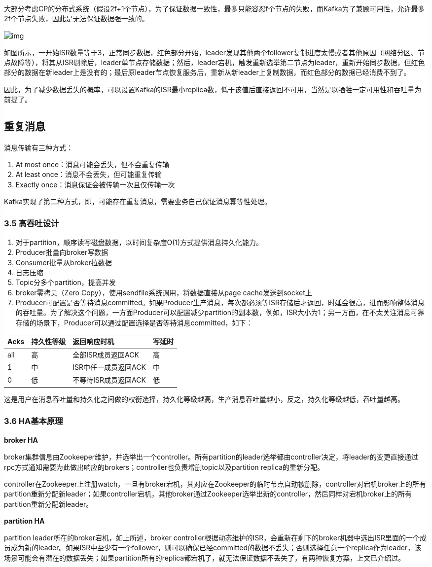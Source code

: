 大部分考虑CP的分布式系统（假设2f+1个节点），为了保证数据一致性，最多只能容忍f个节点的失败，而Kafka为了兼顾可用性，允许最多2f个节点失败，因此是无法保证数据强一致的。

![img](https://blog-10039692.file.myqcloud.com/1503038705240_5694_1503038705371.png)

如图所示，一开始ISR数量等于3，正常同步数据，红色部分开始，leader发现其他两个follower复制进度太慢或者其他原因（网络分区、节点故障等），将其从ISR剔除后，leader单节点存储数据；然后，leader宕机，触发重新选举第二节点为leader，重新开始同步数据，但红色部分的数据在新leader上是没有的；最后原leader节点恢复服务后，重新从新leader上复制数据，而红色部分的数据已经消费不到了。

因此，为了减少数据丢失的概率，可以设置Kafka的ISR最小replica数，低于该值后直接返回不可用，当然是以牺牲一定可用性和吞吐量为前提了。

## 重复消息

消息传输有三种方式：

1. At most once：消息可能会丢失，但不会重复传输
2. At least once：消息不会丢失，但可能重复传输
3. Exactly once：消息保证会被传输一次且仅传输一次

Kafka实现了第二种方式，即，可能存在重复消息，需要业务自己保证消息幂等性处理。

### 3.5 高吞吐设计

1. 对于partition，顺序读写磁盘数据，以时间复杂度O(1)方式提供消息持久化能力。
2. Producer批量向broker写数据
3. Consumer批量从broker拉数据
4. 日志压缩
5. Topic分多个partition，提高并发
6. broker零拷贝（Zero Copy），使用sendfile系统调用，将数据直接从page cache发送到socket上
7. Producer可配置是否等待消息committed。如果Producer生产消息，每次都必须等ISR存储后才返回，时延会很高，进而影响整体消息的吞吐量。为了解决这个问题，一方面Producer可以配置减少partition的副本数，例如，ISR大小为1；另一方面，在不太关注消息可靠存储的场景下，Producer可以通过配置选择是否等待消息committed，如下：

| Acks | 持久性等级 | 返回响应时机         | 写延时 |
| :--- | :--------- | :------------------- | :----- |
| all  | 高         | 全部ISR成员返回ACK   | 高     |
| 1    | 中         | ISR中任一成员返回ACK | 中     |
| 0    | 低         | 不等待ISR成员返回ACK | 低     |

这是用户在消息吞吐量和持久化之间做的权衡选择，持久化等级越高，生产消息吞吐量越小，反之，持久化等级越低，吞吐量越高。

### 3.6 HA基本原理

**broker HA**

broker集群信息由Zookeeper维护，并选举出一个controller。所有partition的leader选举都由controller决定，将leader的变更直接通过rpc方式通知需要为此做出响应的brokers；controller也负责增删topic以及partition replica的重新分配。

controller在Zookeeper上注册watch，一旦有broker宕机，其对应在Zookeeper的临时节点自动被删除，controller对宕机broker上的所有partition重新分配新leader；如果controller宕机，其他broker通过Zookeeper选举出新的controller，然后同样对宕机broker上的所有partition重新分配新leader。

**partition HA**

partition leader所在的broker宕机，如上所述，broker controller根据动态维护的ISR，会重新在剩下的broker机器中选出ISR里面的一个成员成为新的leader。如果ISR中至少有一个follower，则可以确保已经committed的数据不丢失；否则选择任意一个replica作为leader，该场景可能会有潜在的数据丢失；如果partition所有的replica都宕机了，就无法保证数据不丢失了，有两种恢复方案，上文已介绍过。